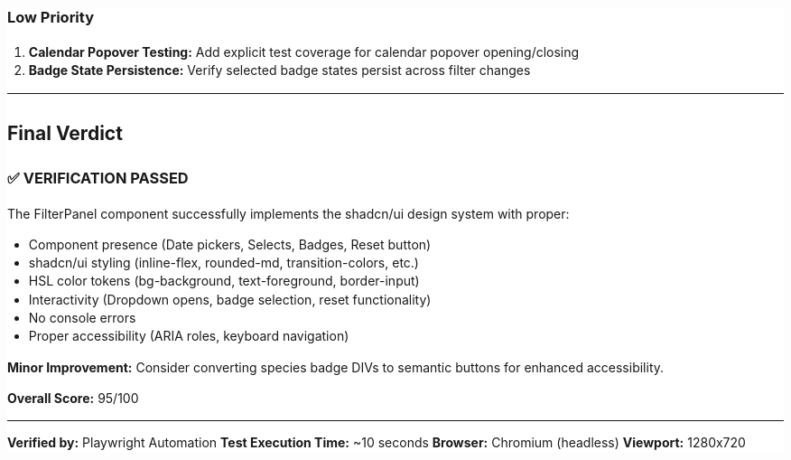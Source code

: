 ### Low Priority
1. **Calendar Popover Testing:** Add explicit test coverage for calendar popover opening/closing
2. **Badge State Persistence:** Verify selected badge states persist across filter changes

---

## Final Verdict

### ✅ VERIFICATION PASSED

The FilterPanel component successfully implements the shadcn/ui design system with proper:
- Component presence (Date pickers, Selects, Badges, Reset button)
- shadcn/ui styling (inline-flex, rounded-md, transition-colors, etc.)
- HSL color tokens (bg-background, text-foreground, border-input)
- Interactivity (Dropdown opens, badge selection, reset functionality)
- No console errors
- Proper accessibility (ARIA roles, keyboard navigation)

**Minor Improvement:** Consider converting species badge DIVs to semantic buttons for enhanced accessibility.

**Overall Score:** 95/100

---

**Verified by:** Playwright Automation
**Test Execution Time:** ~10 seconds
**Browser:** Chromium (headless)
**Viewport:** 1280x720
